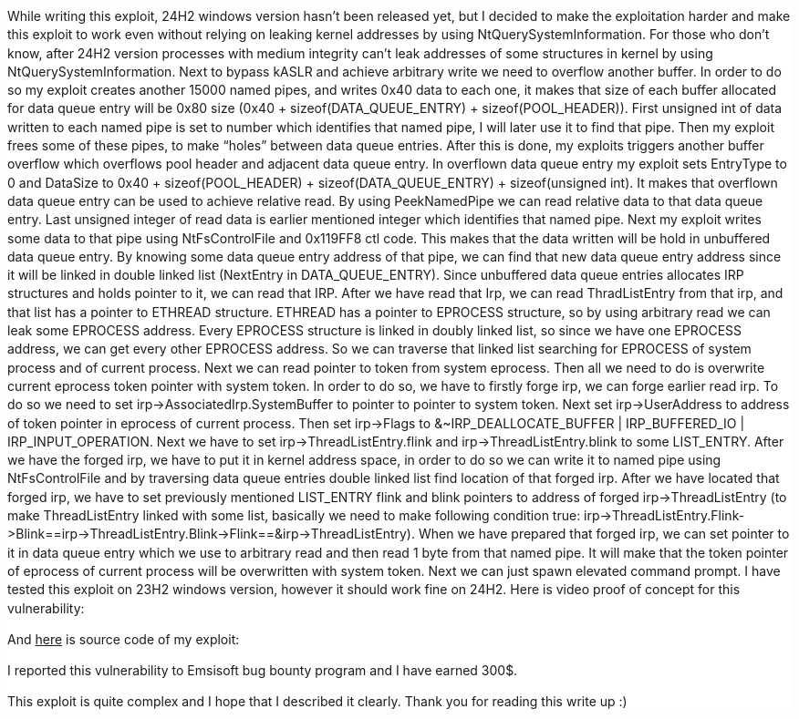 While writing this exploit, 24H2 windows version hasn’t been released yet, but I decided to make the exploitation harder and make this exploit to work even without relying on leaking kernel addresses by using NtQuerySystemInformation. For those who don’t know, after 24H2 version processes with medium integrity can’t leak addresses of some structures in kernel by using NtQuerySystemInformation. Next to bypass kASLR and achieve arbitrary write we need to overflow another buffer. In order to do so my exploit creates another 15000 named pipes, and writes 0x40 data to each one, it makes that size of each buffer allocated for data queue entry will be 0x80 size (0x40 + sizeof(DATA_QUEUE_ENTRY) + sizeof(POOL_HEADER)). First unsigned int of data written to each named pipe is set to number which identifies that named pipe, I will later use it to find that pipe. Then my exploit frees some of these pipes, to make “holes” between data queue entries. After this is done, my exploits triggers another buffer overflow which overflows pool header and adjacent data queue entry. In overflown data queue entry my exploit sets EntryType to 0 and DataSize to 0x40 + sizeof(POOL_HEADER) + sizeof(DATA_QUEUE_ENTRY) + sizeof(unsigned int). It makes that overflown data queue entry can be used to achieve relative read. By using PeekNamedPipe we can read relative data to that data queue entry. Last unsigned integer of read data is earlier mentioned integer which identifies that named pipe. Next my exploit writes some data to that pipe using NtFsControlFile and 0x119FF8 ctl code. This makes that the data written will be hold in unbuffered data queue entry. By knowing some data queue entry address of that pipe, we can find that new data queue entry address since it will be linked in double linked list (NextEntry in DATA_QUEUE_ENTRY). Since unbuffered data queue entries allocates IRP structures and holds pointer to it, we can read that IRP. After we have read that Irp, we can read ThradListEntry from that irp, and that list has a pointer to ETHREAD structure. ETHREAD has a pointer to EPROCESS structure, so by using arbitrary read we can leak some EPROCESS address. Every EPROCESS structure is linked in doubly linked list, so since we have one EPROCESS address, we can get every other EPROCESS address. So we can traverse that linked list searching for EPROCESS of system process and of current process. Next we can read pointer to token from system eprocess. Then all we need to do is overwrite current eprocess token pointer with system token. In order to do so, we have to firstly forge irp, we can forge earlier read irp. To do so we need to set irp→AssociatedIrp.SystemBuffer to pointer to pointer to system token. Next set irp→UserAddress to address of token pointer in eprocess of current process. Then set irp→Flags to &~IRP_DEALLOCATE_BUFFER | IRP_BUFFERED_IO | IRP_INPUT_OPERATION.  Next we have to set irp→ThreadListEntry.flink and irp→ThreadListEntry.blink to some LIST_ENTRY.  After we have the forged irp, we have to put it in kernel address space, in order to do so we can write it to named pipe using NtFsControlFile and by traversing data queue entries double linked list find location of that forged irp. After we have located that forged irp, we have to set previously mentioned LIST_ENTRY flink and blink pointers to address of forged irp→ThreadListEntry (to make ThreadListEntry linked with some list, basically we need to make following condition true: irp->ThreadListEntry.Flink->Blink==irp->ThreadListEntry.Blink->Flink==&irp->ThreadListEntry). When we have prepared that forged irp, we can set pointer to it in data queue entry which we use to arbitrary read and then read 1 byte from that named pipe. It will make that the token pointer of eprocess of current process will be overwritten with system token. Next we can just spawn elevated command prompt. 
I have tested this exploit on 23H2 windows version, however it should work fine on 24H2.
Here is video proof of concept for this vulnerability:

<iframe width="560" height="315" src="https://www.youtube.com/embed/AMqvv1g2t1o?si=1NdpcrLZE2AMIl4U" title="Video poc" frameborder="0" allow="accelerometer; autoplay; clipboard-write; encrypted-media; gyroscope; picture-in-picture; web-share" referrerpolicy="strict-origin-when-cross-origin" allowfullscreen></iframe>

And [here](https://github.com/Amunius/EppLPE) is source code of my exploit:

I reported this vulnerability to Emsisoft bug bounty program and I have earned 300$.

This exploit is quite complex and I hope that I described it clearly. Thank you for reading this write up :)